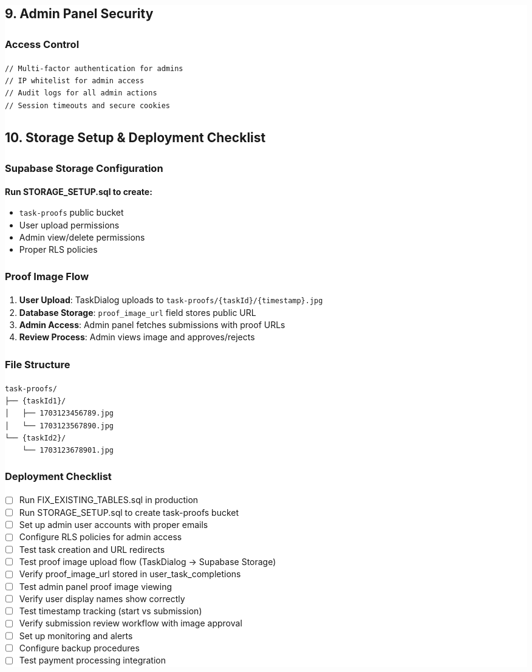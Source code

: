 ## 9. Admin Panel Security

### Access Control
```tsx
// Multi-factor authentication for admins
// IP whitelist for admin access
// Audit logs for all admin actions
// Session timeouts and secure cookies
```

## 10. Storage Setup & Deployment Checklist

### Supabase Storage Configuration
**Run STORAGE_SETUP.sql to create:**
- `task-proofs` public bucket
- User upload permissions
- Admin view/delete permissions
- Proper RLS policies

### Proof Image Flow
1. **User Upload**: TaskDialog uploads to `task-proofs/{taskId}/{timestamp}.jpg`
2. **Database Storage**: `proof_image_url` field stores public URL
3. **Admin Access**: Admin panel fetches submissions with proof URLs
4. **Review Process**: Admin views image and approves/rejects

### File Structure
```
task-proofs/
├── {taskId1}/
│   ├── 1703123456789.jpg
│   └── 1703123567890.jpg
└── {taskId2}/
    └── 1703123678901.jpg
```

### Deployment Checklist
- [ ] Run FIX_EXISTING_TABLES.sql in production
- [ ] Run STORAGE_SETUP.sql to create task-proofs bucket
- [ ] Set up admin user accounts with proper emails
- [ ] Configure RLS policies for admin access
- [ ] Test task creation and URL redirects
- [ ] Test proof image upload flow (TaskDialog → Supabase Storage)
- [ ] Verify proof_image_url stored in user_task_completions
- [ ] Test admin panel proof image viewing
- [ ] Verify user display names show correctly
- [ ] Test timestamp tracking (start vs submission)
- [ ] Verify submission review workflow with image approval
- [ ] Set up monitoring and alerts
- [ ] Configure backup procedures
- [ ] Test payment processing integration
